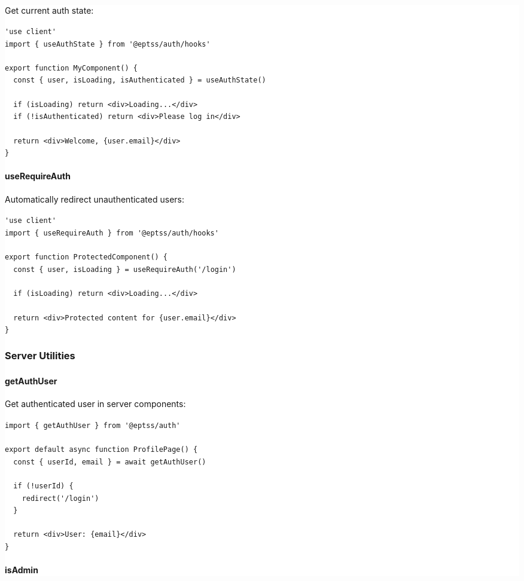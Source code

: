 Get current auth state:

```tsx
'use client'
import { useAuthState } from '@eptss/auth/hooks'

export function MyComponent() {
  const { user, isLoading, isAuthenticated } = useAuthState()
  
  if (isLoading) return <div>Loading...</div>
  if (!isAuthenticated) return <div>Please log in</div>
  
  return <div>Welcome, {user.email}</div>
}
```

#### useRequireAuth

Automatically redirect unauthenticated users:

```tsx
'use client'
import { useRequireAuth } from '@eptss/auth/hooks'

export function ProtectedComponent() {
  const { user, isLoading } = useRequireAuth('/login')
  
  if (isLoading) return <div>Loading...</div>
  
  return <div>Protected content for {user.email}</div>
}
```

### Server Utilities

#### getAuthUser

Get authenticated user in server components:

```tsx
import { getAuthUser } from '@eptss/auth'

export default async function ProfilePage() {
  const { userId, email } = await getAuthUser()
  
  if (!userId) {
    redirect('/login')
  }
  
  return <div>User: {email}</div>
}
```

#### isAdmin
